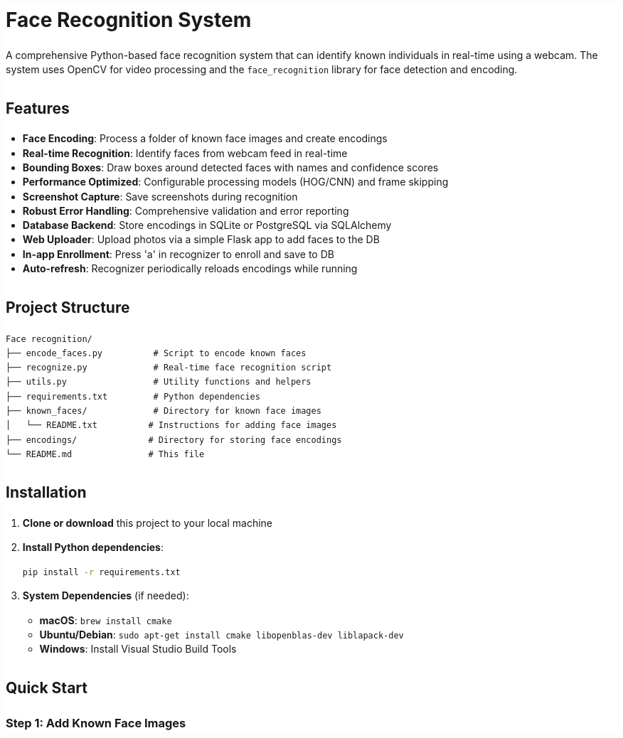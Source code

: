 # Face Recognition System

A comprehensive Python-based face recognition system that can identify known individuals in real-time using a webcam. The system uses OpenCV for video processing and the `face_recognition` library for face detection and encoding.

## Features

- **Face Encoding**: Process a folder of known face images and create encodings
- **Real-time Recognition**: Identify faces from webcam feed in real-time
- **Bounding Boxes**: Draw boxes around detected faces with names and confidence scores
- **Performance Optimized**: Configurable processing models (HOG/CNN) and frame skipping
- **Screenshot Capture**: Save screenshots during recognition
- **Robust Error Handling**: Comprehensive validation and error reporting
- **Database Backend**: Store encodings in SQLite or PostgreSQL via SQLAlchemy
- **Web Uploader**: Upload photos via a simple Flask app to add faces to the DB
- **In-app Enrollment**: Press 'a' in recognizer to enroll and save to DB
- **Auto-refresh**: Recognizer periodically reloads encodings while running

## Project Structure

```
Face recognition/
├── encode_faces.py          # Script to encode known faces
├── recognize.py             # Real-time face recognition script
├── utils.py                 # Utility functions and helpers
├── requirements.txt         # Python dependencies
├── known_faces/             # Directory for known face images
│   └── README.txt          # Instructions for adding face images
├── encodings/              # Directory for storing face encodings
└── README.md               # This file
```

## Installation

1. **Clone or download** this project to your local machine

2. **Install Python dependencies**:
   ```bash
   pip install -r requirements.txt
   ```

3. **System Dependencies** (if needed):
   - **macOS**: `brew install cmake`
   - **Ubuntu/Debian**: `sudo apt-get install cmake libopenblas-dev liblapack-dev`
   - **Windows**: Install Visual Studio Build Tools

## Quick Start

### Step 1: Add Known Face Images
